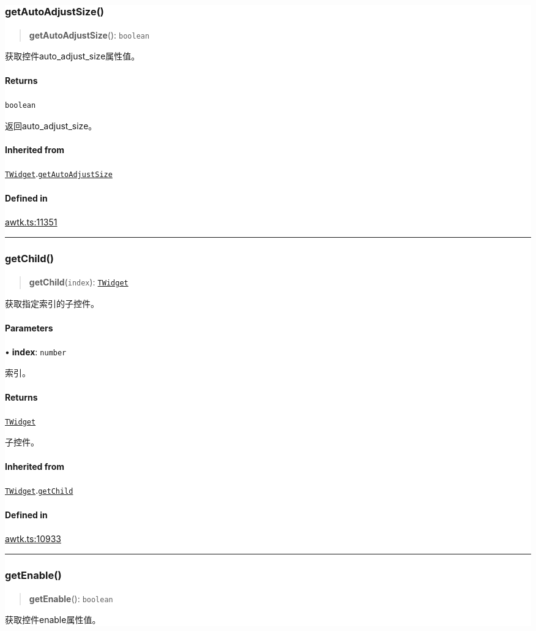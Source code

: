 ### getAutoAdjustSize()

> **getAutoAdjustSize**(): `boolean`

获取控件auto_adjust_size属性值。

#### Returns

`boolean`

返回auto_adjust_size。

#### Inherited from

[`TWidget`](TWidget.md).[`getAutoAdjustSize`](TWidget.md#getautoadjustsize)

#### Defined in

[awtk.ts:11351](https://github.com/zlgopen/awtk-binding/blob/f59cb588237dd9223284af0eed269ac285d66f8b/tools/code_gen/js/output/awtk.ts#L11351)

***

### getChild()

> **getChild**(`index`): [`TWidget`](TWidget.md)

获取指定索引的子控件。

#### Parameters

• **index**: `number`

索引。

#### Returns

[`TWidget`](TWidget.md)

子控件。

#### Inherited from

[`TWidget`](TWidget.md).[`getChild`](TWidget.md#getchild)

#### Defined in

[awtk.ts:10933](https://github.com/zlgopen/awtk-binding/blob/f59cb588237dd9223284af0eed269ac285d66f8b/tools/code_gen/js/output/awtk.ts#L10933)

***

### getEnable()

> **getEnable**(): `boolean`

获取控件enable属性值。
